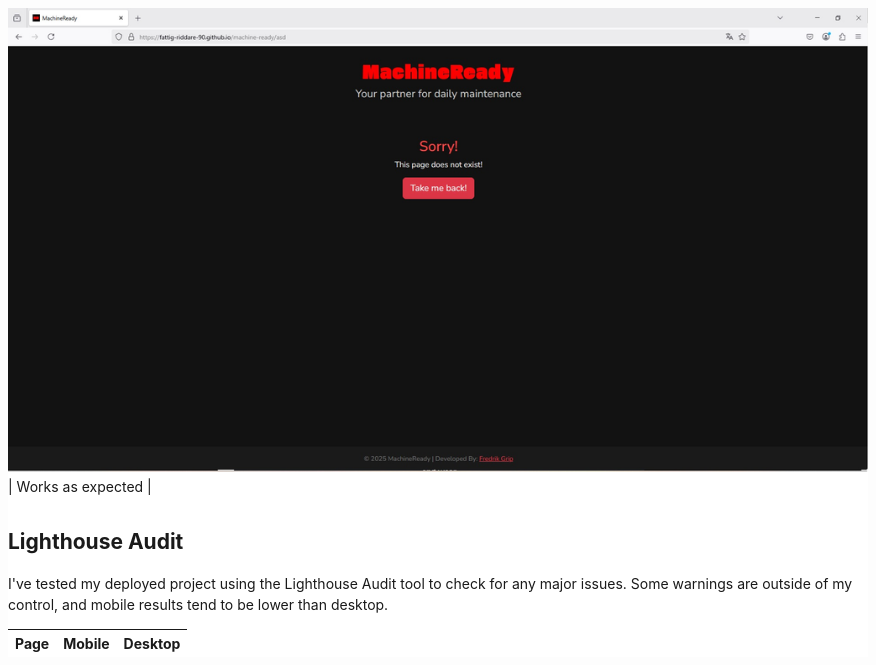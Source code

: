 ![screenshot](documentation/testing/images/browsers/404-mozilla.jpg) | Works as expected |

## Lighthouse Audit

I've tested my deployed project using the Lighthouse Audit tool to check for any major issues. Some warnings are outside of my control, and mobile results tend to be lower than desktop.

| Page | Mobile | Desktop |
| --- | --- | --- |